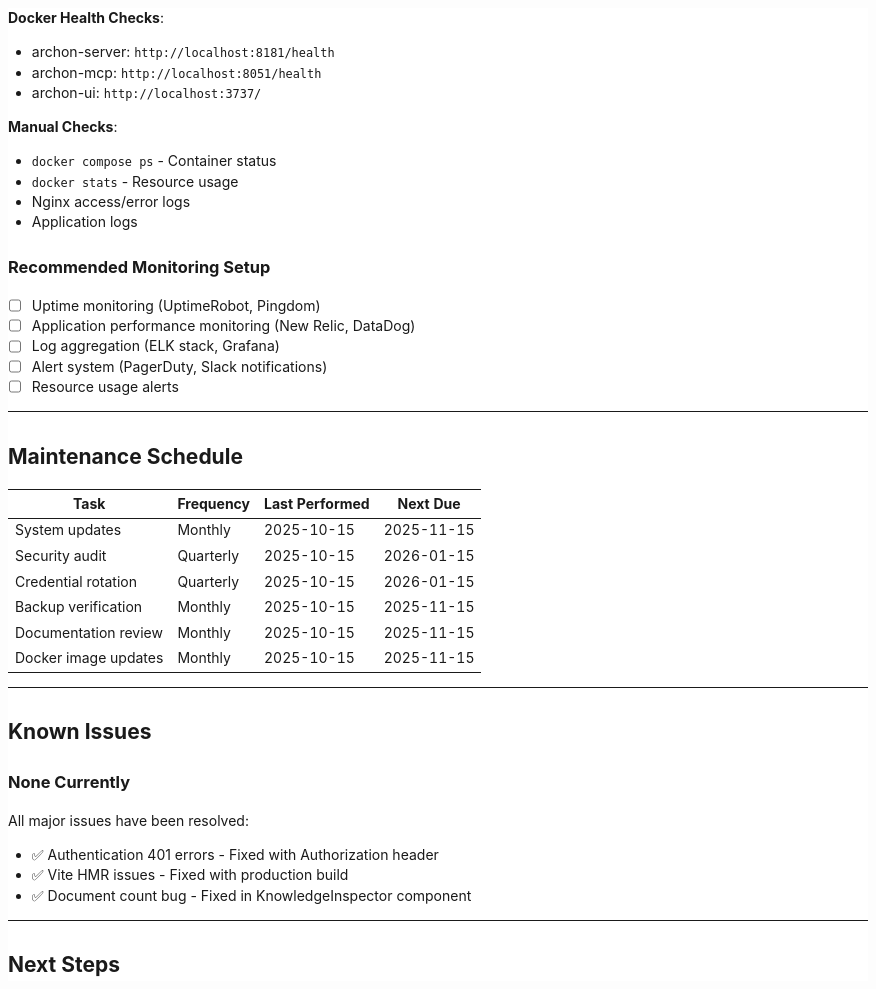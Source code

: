 **Docker Health Checks**:
- archon-server: `http://localhost:8181/health`
- archon-mcp: `http://localhost:8051/health`
- archon-ui: `http://localhost:3737/`

**Manual Checks**:
- `docker compose ps` - Container status
- `docker stats` - Resource usage
- Nginx access/error logs
- Application logs

### Recommended Monitoring Setup

- [ ] Uptime monitoring (UptimeRobot, Pingdom)
- [ ] Application performance monitoring (New Relic, DataDog)
- [ ] Log aggregation (ELK stack, Grafana)
- [ ] Alert system (PagerDuty, Slack notifications)
- [ ] Resource usage alerts

---

## Maintenance Schedule

| Task | Frequency | Last Performed | Next Due |
|------|-----------|----------------|----------|
| System updates | Monthly | 2025-10-15 | 2025-11-15 |
| Security audit | Quarterly | 2025-10-15 | 2026-01-15 |
| Credential rotation | Quarterly | 2025-10-15 | 2026-01-15 |
| Backup verification | Monthly | 2025-10-15 | 2025-11-15 |
| Documentation review | Monthly | 2025-10-15 | 2025-11-15 |
| Docker image updates | Monthly | 2025-10-15 | 2025-11-15 |

---

## Known Issues

### None Currently

All major issues have been resolved:
- ✅ Authentication 401 errors - Fixed with Authorization header
- ✅ Vite HMR issues - Fixed with production build
- ✅ Document count bug - Fixed in KnowledgeInspector component

---

## Next Steps
